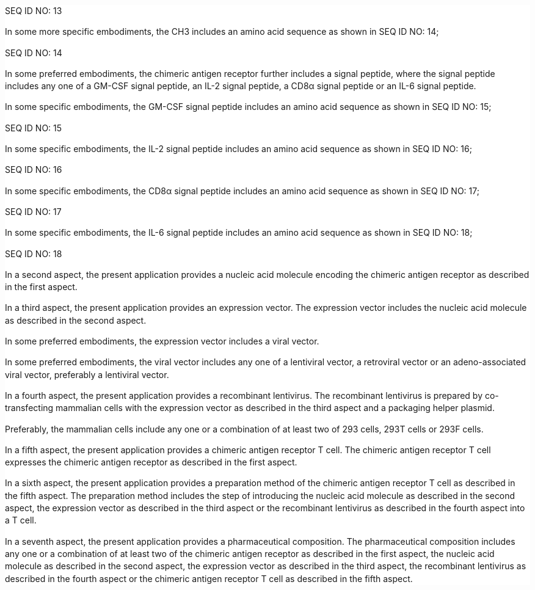 SEQ ID NO: 13

In some more specific embodiments, the CH3 includes an amino acid sequence as shown in SEQ ID NO: 14;

SEQ ID NO: 14

In some preferred embodiments, the chimeric antigen receptor further includes a signal peptide, where the signal peptide includes any one of a GM-CSF signal peptide, an IL-2 signal peptide, a CD8α signal peptide or an IL-6 signal peptide.

In some specific embodiments, the GM-CSF signal peptide includes an amino acid sequence as shown in SEQ ID NO: 15;

SEQ ID NO: 15

In some specific embodiments, the IL-2 signal peptide includes an amino acid sequence as shown in SEQ ID NO: 16;

SEQ ID NO: 16

In some specific embodiments, the CD8α signal peptide includes an amino acid sequence as shown in SEQ ID NO: 17;

SEQ ID NO: 17

In some specific embodiments, the IL-6 signal peptide includes an amino acid sequence as shown in SEQ ID NO: 18;

SEQ ID NO: 18

In a second aspect, the present application provides a nucleic acid molecule encoding the chimeric antigen receptor as described in the first aspect.

In a third aspect, the present application provides an expression vector. The expression vector includes the nucleic acid molecule as described in the second aspect.

In some preferred embodiments, the expression vector includes a viral vector.

In some preferred embodiments, the viral vector includes any one of a lentiviral vector, a retroviral vector or an adeno-associated viral vector, preferably a lentiviral vector.

In a fourth aspect, the present application provides a recombinant lentivirus. The recombinant lentivirus is prepared by co-transfecting mammalian cells with the expression vector as described in the third aspect and a packaging helper plasmid.

Preferably, the mammalian cells include any one or a combination of at least two of 293 cells, 293T cells or 293F cells.

In a fifth aspect, the present application provides a chimeric antigen receptor T cell. The chimeric antigen receptor T cell expresses the chimeric antigen receptor as described in the first aspect.

In a sixth aspect, the present application provides a preparation method of the chimeric antigen receptor T cell as described in the fifth aspect. The preparation method includes the step of introducing the nucleic acid molecule as described in the second aspect, the expression vector as described in the third aspect or the recombinant lentivirus as described in the fourth aspect into a T cell.

In a seventh aspect, the present application provides a pharmaceutical composition. The pharmaceutical composition includes any one or a combination of at least two of the chimeric antigen receptor as described in the first aspect, the nucleic acid molecule as described in the second aspect, the expression vector as described in the third aspect, the recombinant lentivirus as described in the fourth aspect or the chimeric antigen receptor T cell as described in the fifth aspect.
